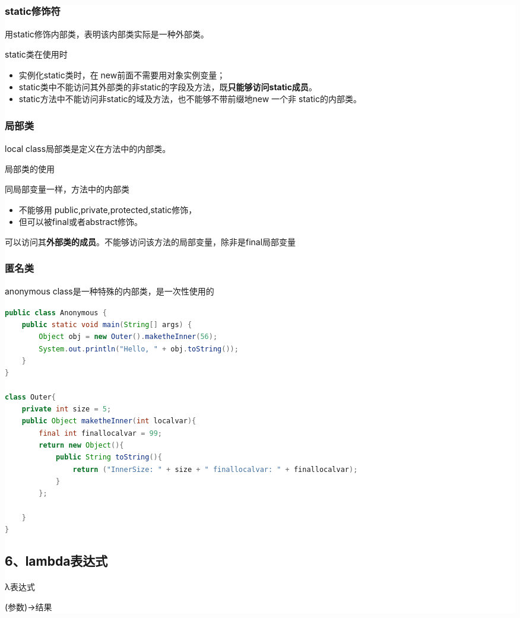 ### static修饰符

用static修饰内部类，表明该内部类实际是一种外部类。

static类在使用时

* 实例化static类时，在 new前面不需要用对象实例变量； 
* static类中不能访问其外部类的非static的字段及方法，既**只能够访问static成员**。 
* static方法中不能访问非static的域及方法，也不能够不带前缀地new 一个非 static的内部类。



### 局部类

local class局部类是定义在方法中的内部类。

局部类的使用

同局部变量一样，方法中的内部类

* 不能够用 public,private,protected,static修饰， 
* 但可以被final或者abstract修饰。 

可以访问其**外部类的成员**。不能够访问该方法的局部变量，除非是final局部变量

### 匿名类

anonymous class是一种特殊的内部类，是一次性使用的 

~~~java
public class Anonymous {
    public static void main(String[] args) {
        Object obj = new Outer().maketheInner(56);
        System.out.println("Hello, " + obj.toString());
    }
}

class Outer{
    private int size = 5;
    public Object maketheInner(int localvar){
        final int finallocalvar = 99;
        return new Object(){
            public String toString(){
                return ("InnerSize: " + size + " finallocalvar: " + finallocalvar);
            }
        };

    }
}
~~~

## 6、lambda表达式

λ表达式

(参数)->结果
